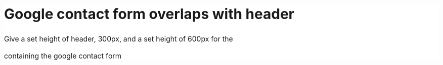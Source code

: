 # Google contact form overlaps with header
Give a set height of header, 300px, and a set height of 600px for the <div> containing the google contact form <iframe>. Give an absolute position to the <iframe> and assign 600px to the top so that it will slightly below the header. To horizontally center the <iframe>, translate -50%. To vertically center the <iframe>, translate -50% again. 